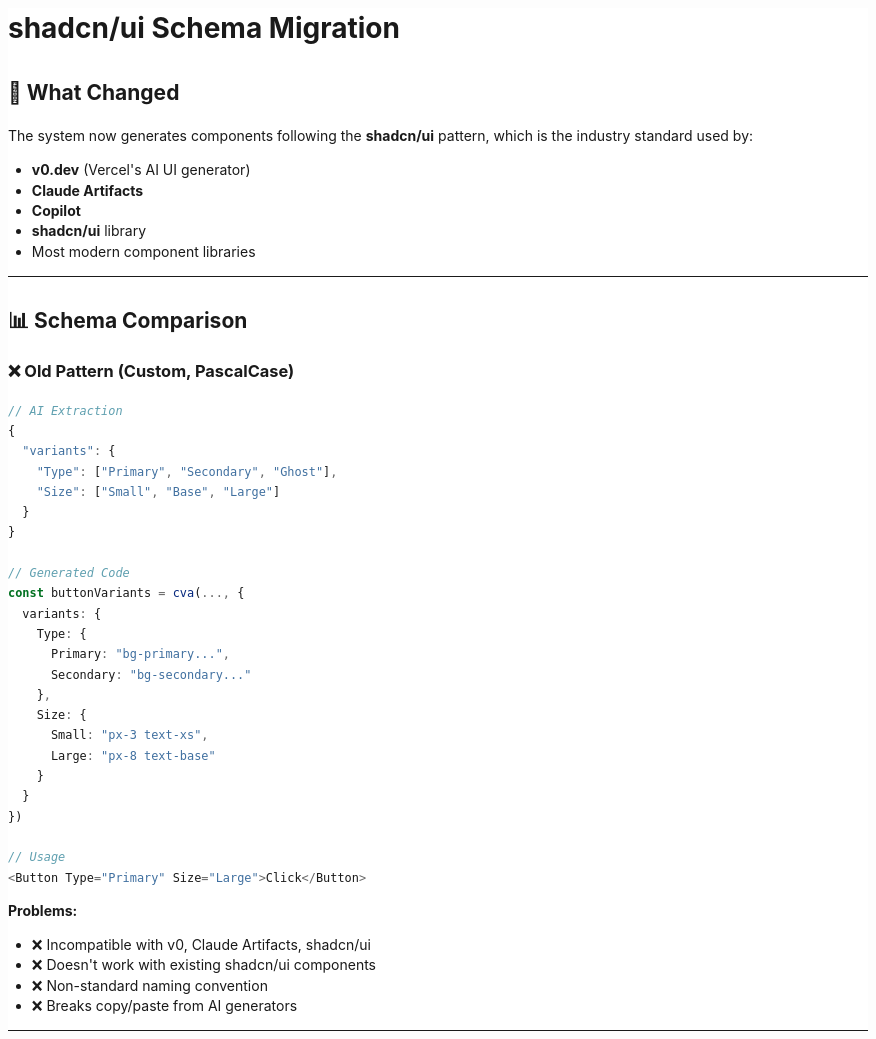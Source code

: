 # shadcn/ui Schema Migration

## 🎯 What Changed

The system now generates components following the **shadcn/ui** pattern, which is the industry standard used by:
- **v0.dev** (Vercel's AI UI generator)
- **Claude Artifacts**
- **Copilot** 
- **shadcn/ui** library
- Most modern component libraries

---

## 📊 Schema Comparison

### ❌ Old Pattern (Custom, PascalCase)

```typescript
// AI Extraction
{
  "variants": {
    "Type": ["Primary", "Secondary", "Ghost"],
    "Size": ["Small", "Base", "Large"]
  }
}

// Generated Code
const buttonVariants = cva(..., {
  variants: {
    Type: {
      Primary: "bg-primary...",
      Secondary: "bg-secondary..."
    },
    Size: {
      Small: "px-3 text-xs",
      Large: "px-8 text-base"
    }
  }
})

// Usage
<Button Type="Primary" Size="Large">Click</Button>
```

**Problems:**
- ❌ Incompatible with v0, Claude Artifacts, shadcn/ui
- ❌ Doesn't work with existing shadcn/ui components
- ❌ Non-standard naming convention
- ❌ Breaks copy/paste from AI generators

---